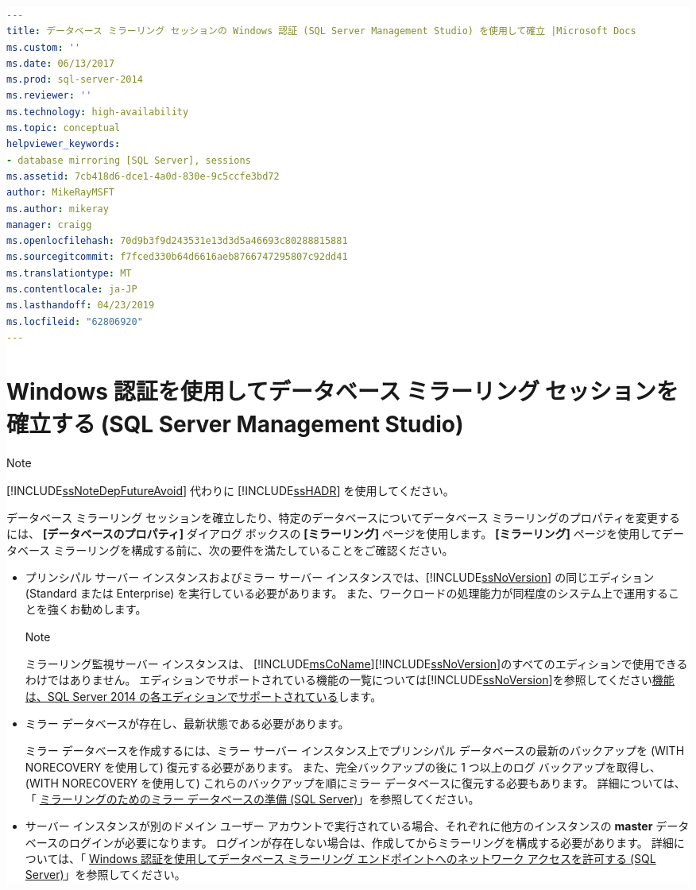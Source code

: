 ```yaml
---
title: データベース ミラーリング セッションの Windows 認証 (SQL Server Management Studio) を使用して確立 |Microsoft Docs
ms.custom: ''
ms.date: 06/13/2017
ms.prod: sql-server-2014
ms.reviewer: ''
ms.technology: high-availability
ms.topic: conceptual
helpviewer_keywords:
- database mirroring [SQL Server], sessions
ms.assetid: 7cb418d6-dce1-4a0d-830e-9c5ccfe3bd72
author: MikeRayMSFT
ms.author: mikeray
manager: craigg
ms.openlocfilehash: 70d9b3f9d243531e13d3d5a46693c80288815881
ms.sourcegitcommit: f7fced330b64d6616aeb8766747295807c92dd41
ms.translationtype: MT
ms.contentlocale: ja-JP
ms.lasthandoff: 04/23/2019
ms.locfileid: "62806920"
---
```

# <a name="establish-a-database-mirroring-session-using-windows-authentication-sql-server-management-studio"></a>Windows 認証を使用してデータベース ミラーリング セッションを確立する (SQL Server Management Studio)
    
> [!NOTE]  
>  [!INCLUDE[ssNoteDepFutureAvoid](../../includes/ssnotedepfutureavoid-md.md)] 代わりに [!INCLUDE[ssHADR](../../includes/sshadr-md.md)] を使用してください。  
  
 データベース ミラーリング セッションを確立したり、特定のデータベースについてデータベース ミラーリングのプロパティを変更するには、 **[データベースのプロパティ]** ダイアログ ボックスの **[ミラーリング]** ページを使用します。 **[ミラーリング]** ページを使用してデータベース ミラーリングを構成する前に、次の要件を満たしていることをご確認ください。  
  
-   プリンシパル サーバー インスタンスおよびミラー サーバー インスタンスでは、[!INCLUDE[ssNoVersion](../../includes/ssnoversion-md.md)] の同じエディション (Standard または Enterprise) を実行している必要があります。 また、ワークロードの処理能力が同程度のシステム上で運用することを強くお勧めします。  
  
    > [!NOTE]  
    >  ミラーリング監視サーバー インスタンスは、 [!INCLUDE[msCoName](../../includes/msconame-md.md)][!INCLUDE[ssNoVersion](../../includes/ssnoversion-md.md)]のすべてのエディションで使用できるわけではありません。 エディションでサポートされている機能の一覧については[!INCLUDE[ssNoVersion](../../includes/ssnoversion-md.md)]を参照してください[機能は、SQL Server 2014 の各エディションでサポートされている](../../getting-started/features-supported-by-the-editions-of-sql-server-2014.md)します。  
  
-   ミラー データベースが存在し、最新状態である必要があります。  
  
     ミラー データベースを作成するには、ミラー サーバー インスタンス上でプリンシパル データベースの最新のバックアップを (WITH NORECOVERY を使用して) 復元する必要があります。 また、完全バックアップの後に 1 つ以上のログ バックアップを取得し、(WITH NORECOVERY を使用して) これらのバックアップを順にミラー データベースに復元する必要もあります。 詳細については、「 [ミラーリングのためのミラー データベースの準備 &#40;SQL Server&#41;](prepare-a-mirror-database-for-mirroring-sql-server.md)」を参照してください。  
  
-   サーバー インスタンスが別のドメイン ユーザー アカウントで実行されている場合、それぞれに他方のインスタンスの **master** データベースのログインが必要になります。 ログインが存在しない場合は、作成してからミラーリングを構成する必要があります。 詳細については、「 [Windows 認証を使用してデータベース ミラーリング エンドポイントへのネットワーク アクセスを許可する &#40;SQL Server&#41;](../database-mirroring-allow-network-access-windows-authentication.md)」を参照してください。  
  